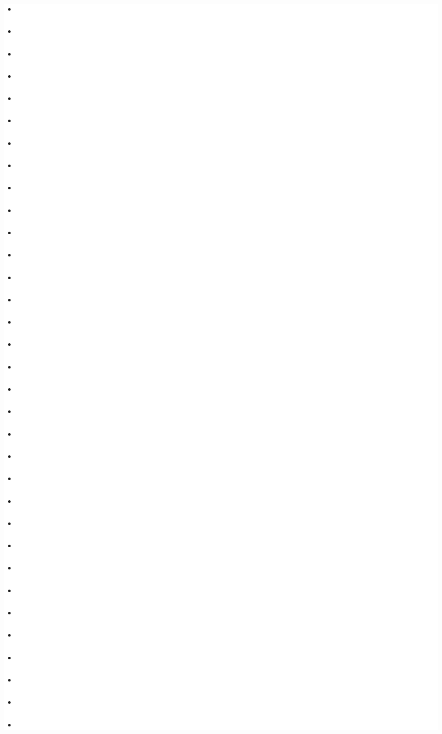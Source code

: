 - [](/2012/01/c3f3syx/)

- [](/2012/01/c3f3va0/)

- [](/2012/01/c3e14dj/)

- [](/2011/10/lpawl/)

- [](/2011/10/lhhir/)

- [](/2011/07/ifk9c/)

- [](/2011/06/ibwsz/)

- [](/2011/06/c1zftuy/)

- [](/2011/05/hf0ei/)

- [](/2011/05/c1uw9ur/)

- [](/2011/05/c1sl2c4/)

- [](/2011/05/c1rvopk/)

- [](/2011/05/c1rvp66/)

- [](/2011/05/c1rvu61/)

- [](/2011/04/c1qmlfx/)

- [](/2011/04/c1qo65d/)

- [](/2011/04/c1pver3/)

- [](/2011/04/c1pud2o/)

- [](/2011/02/c1ijdbz/)

- [](/2011/02/fn8kd/)

- [](/2011/02/c1gkpm9/)

- [](/2011/01/c1dvaqu/)

- [](/2011/01/c1di0cq/)

- [](/2011/01/c1cua74/)

- [](/2011/01/c1cua7t/)

- [](/2011/01/c1cuagi/)

- [](/2011/01/c1bv9sv/)

- [](/2011/01/c1bs77k/)

- [](/2011/01/c1b5qoy/)

- [](/2010/12/c1apqlx/)

- [](/2010/12/c1aptct/)

- [](/2010/12/c1aptxn/)

- [](/2010/12/c1au6vx/)

